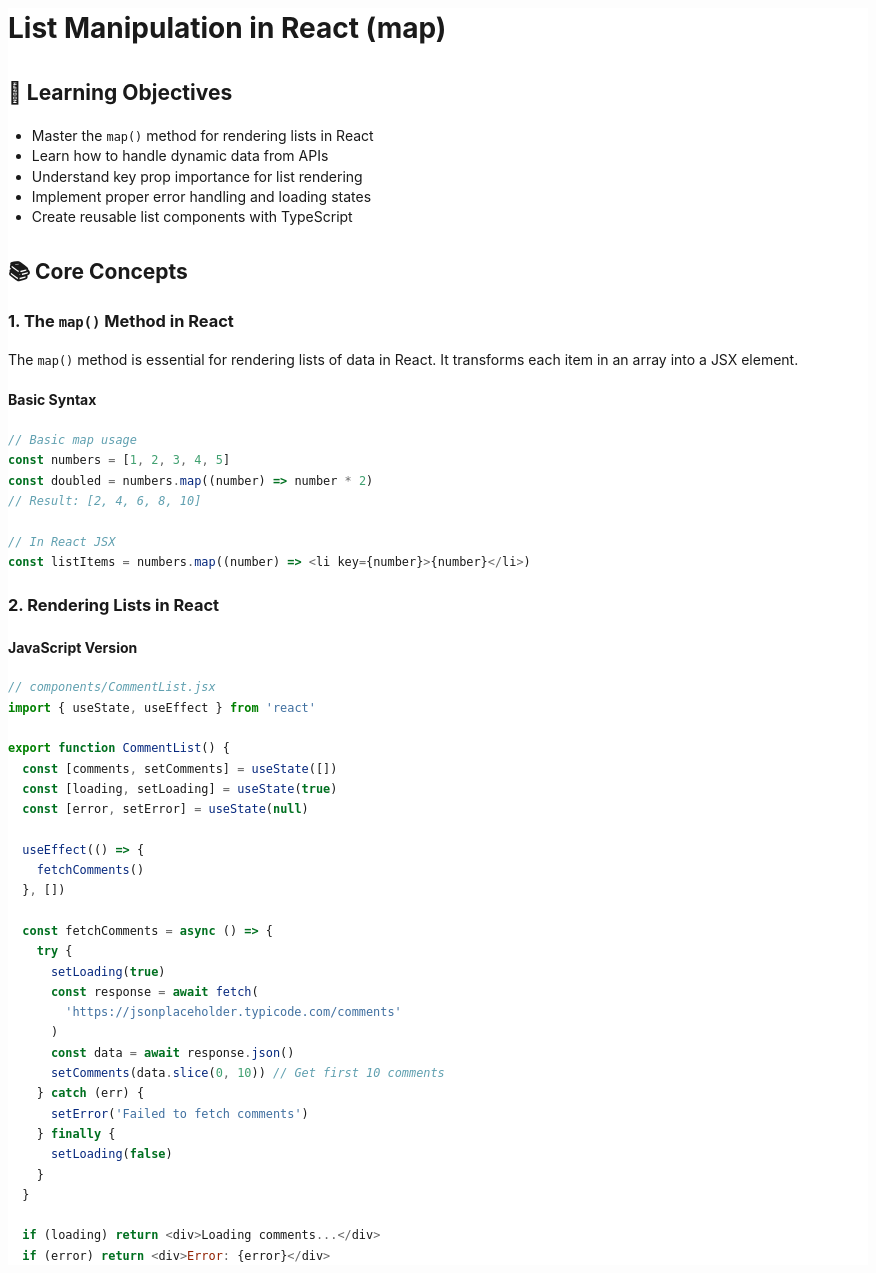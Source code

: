 # List Manipulation in React (map)

## 🎯 Learning Objectives

- Master the `map()` method for rendering lists in React
- Learn how to handle dynamic data from APIs
- Understand key prop importance for list rendering
- Implement proper error handling and loading states
- Create reusable list components with TypeScript

## 📚 Core Concepts

### 1. The `map()` Method in React

The `map()` method is essential for rendering lists of data in React. It transforms each item in an array into a JSX element.

#### Basic Syntax

```javascript
// Basic map usage
const numbers = [1, 2, 3, 4, 5]
const doubled = numbers.map((number) => number * 2)
// Result: [2, 4, 6, 8, 10]

// In React JSX
const listItems = numbers.map((number) => <li key={number}>{number}</li>)
```

### 2. Rendering Lists in React

#### JavaScript Version

```javascript
// components/CommentList.jsx
import { useState, useEffect } from 'react'

export function CommentList() {
  const [comments, setComments] = useState([])
  const [loading, setLoading] = useState(true)
  const [error, setError] = useState(null)

  useEffect(() => {
    fetchComments()
  }, [])

  const fetchComments = async () => {
    try {
      setLoading(true)
      const response = await fetch(
        'https://jsonplaceholder.typicode.com/comments'
      )
      const data = await response.json()
      setComments(data.slice(0, 10)) // Get first 10 comments
    } catch (err) {
      setError('Failed to fetch comments')
    } finally {
      setLoading(false)
    }
  }

  if (loading) return <div>Loading comments...</div>
  if (error) return <div>Error: {error}</div>
```